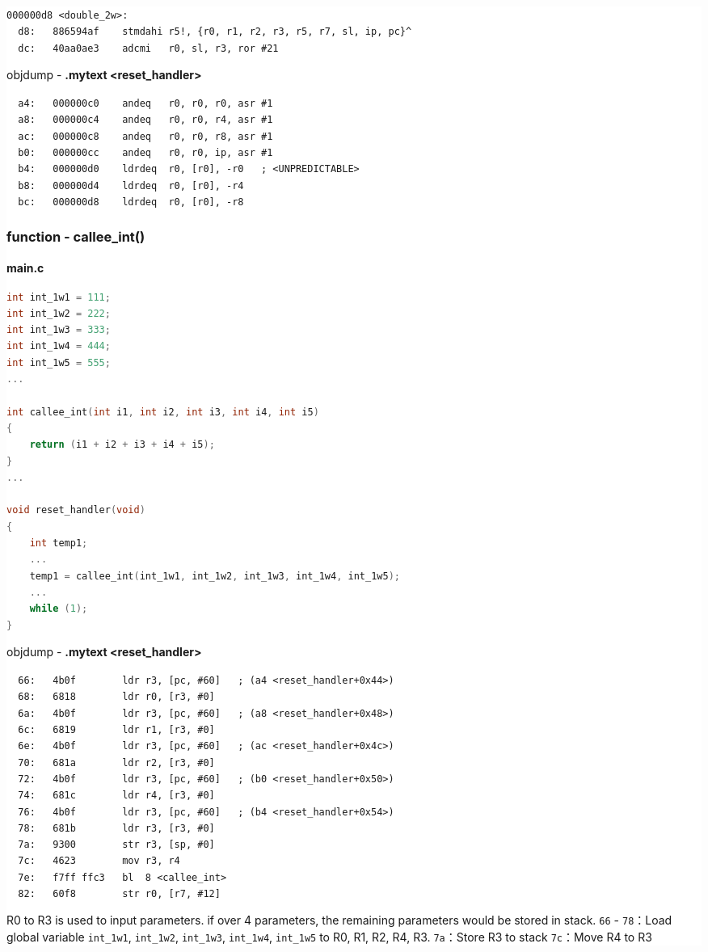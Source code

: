 ```Thumb2
000000d8 <double_2w>:
  d8:	886594af 	stmdahi	r5!, {r0, r1, r2, r3, r5, r7, sl, ip, pc}^
  dc:	40aa0ae3 	adcmi	r0, sl, r3, ror #21
```
objdump - **.mytext <reset_handler>**
```Thumb2
  a4:	000000c0 	andeq	r0, r0, r0, asr #1
  a8:	000000c4 	andeq	r0, r0, r4, asr #1
  ac:	000000c8 	andeq	r0, r0, r8, asr #1
  b0:	000000cc 	andeq	r0, r0, ip, asr #1
  b4:	000000d0 	ldrdeq	r0, [r0], -r0	; <UNPREDICTABLE>
  b8:	000000d4 	ldrdeq	r0, [r0], -r4
  bc:	000000d8 	ldrdeq	r0, [r0], -r8
```

### function - callee_int()
**main.c**
```c
int int_1w1 = 111;
int int_1w2 = 222;
int int_1w3 = 333;
int int_1w4 = 444;
int int_1w5 = 555;
...

int callee_int(int i1, int i2, int i3, int i4, int i5)
{
    return (i1 + i2 + i3 + i4 + i5);
}
...

void reset_handler(void)
{
    int temp1;
    ...
    temp1 = callee_int(int_1w1, int_1w2, int_1w3, int_1w4, int_1w5);
    ...
    while (1);
}
```
objdump - **.mytext <reset_handler>**
```Thumb2
  66:	4b0f      	ldr	r3, [pc, #60]	; (a4 <reset_handler+0x44>)
  68:	6818      	ldr	r0, [r3, #0]    
  6a:	4b0f      	ldr	r3, [pc, #60]	; (a8 <reset_handler+0x48>)
  6c:	6819      	ldr	r1, [r3, #0]
  6e:	4b0f      	ldr	r3, [pc, #60]	; (ac <reset_handler+0x4c>)
  70:	681a      	ldr	r2, [r3, #0]
  72:	4b0f      	ldr	r3, [pc, #60]	; (b0 <reset_handler+0x50>)
  74:	681c      	ldr	r4, [r3, #0]
  76:	4b0f      	ldr	r3, [pc, #60]	; (b4 <reset_handler+0x54>)
  78:	681b      	ldr	r3, [r3, #0]
  7a:	9300      	str	r3, [sp, #0]
  7c:	4623      	mov	r3, r4
  7e:	f7ff ffc3 	bl	8 <callee_int>
  82:	60f8      	str	r0, [r7, #12]
```
R0 to R3 is used to input parameters. if over 4 parameters, the remaining parameters would be stored in stack. 
`66` - `78`：Load global variable `int_1w1`, `int_1w2`, `int_1w3`, `int_1w4`, `int_1w5` to R0, R1, R2, R4, R3.
`7a`：Store R3 to stack
`7c`：Move R4 to R3